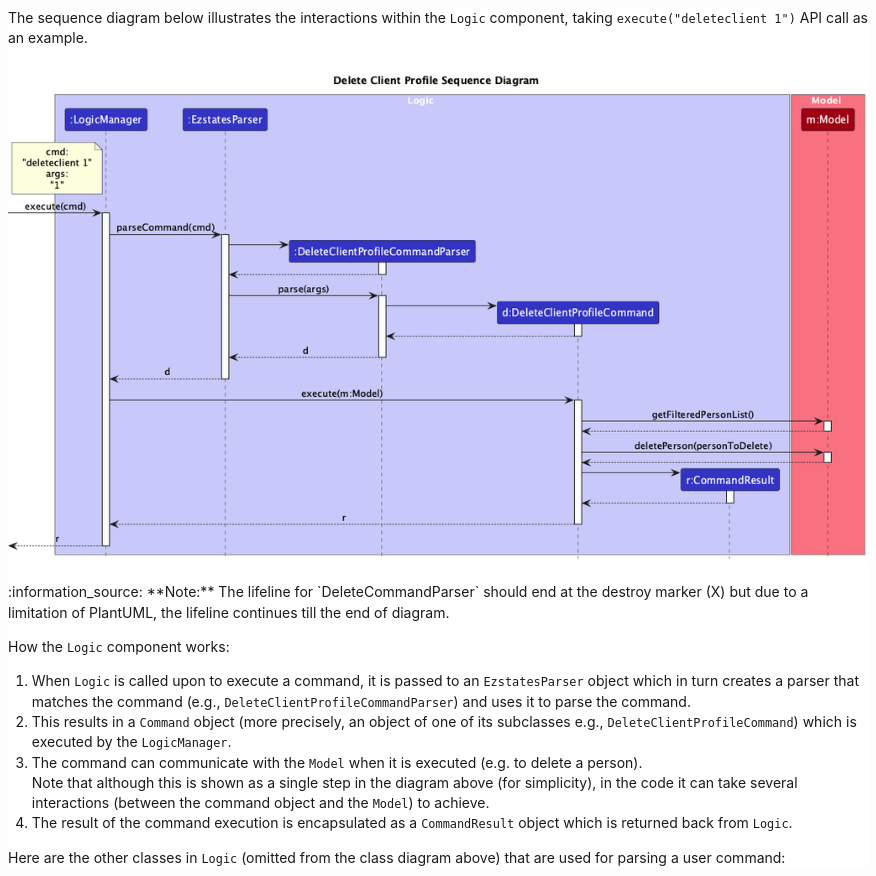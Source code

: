 The sequence diagram below illustrates the interactions within the `Logic` component, taking `execute("deleteclient 1")` API call as an example.

![Interactions Inside the Logic Component for the `delete 1` Command](images/DeleteSequenceDiagram.png)

<div markdown="span" class="alert alert-info">:information_source: **Note:** The lifeline for `DeleteCommandParser` should end at the destroy marker (X) but due to a limitation of PlantUML, the lifeline continues till the end of diagram.
</div>

How the `Logic` component works:

1. When `Logic` is called upon to execute a command, it is passed to an `EzstatesParser` object which in turn 
creates a parser that matches the command (e.g., `DeleteClientProfileCommandParser`) and uses it to parse the command.
2. This results in a `Command` object (more precisely, an object of one of its subclasses e.g., `DeleteClientProfileCommand`) which is executed by the `LogicManager`.
3. The command can communicate with the `Model` when it is executed (e.g. to delete a person).<br>
   Note that although this is shown as a single step in the diagram above (for simplicity), in the code it can take several interactions (between the command object and the `Model`) to achieve.
4. The result of the command execution is encapsulated as a `CommandResult` object which is returned back from `Logic`.

Here are the other classes in `Logic` (omitted from the class diagram above) that are used for parsing a user command:
